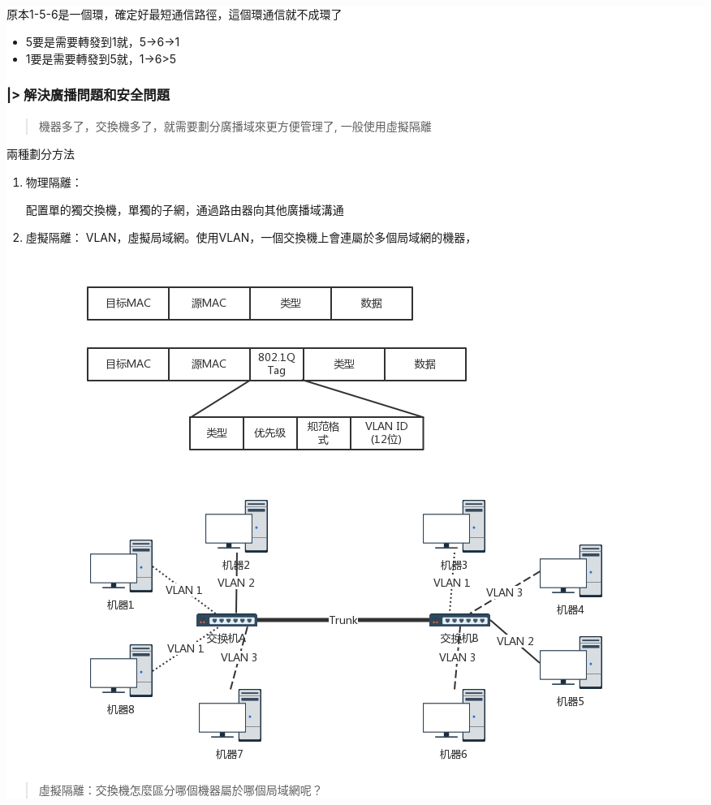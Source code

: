 原本1-5-6是一個環，確定好最短通信路徑，這個環通信就不成環了

- 5要是需要轉發到1就，5->6->1
- 1要是需要轉發到5就，1->6>5

### |> 解決廣播問題和安全問題

> 機器多了，交換機多了，就需要劃分廣播域來更方便管理了, 一般使用虛擬隔離

兩種劃分方法

1. 物理隔離：

   配置單的獨交換機，單獨的子網，通過路由器向其他廣播域溝通

2. 虛擬隔離：
   VLAN，虛擬局域網。使用VLAN，一個交換機上會連屬於多個局域網的機器，

<img src="./Network-protocol-2/vlan7.png" alt="vlan7"  />

<img src="./Network-protocol-2/vlan8.png" alt="vlan8" />

> 虛擬隔離：交換機怎麼區分哪個機器屬於哪個局域網呢？
